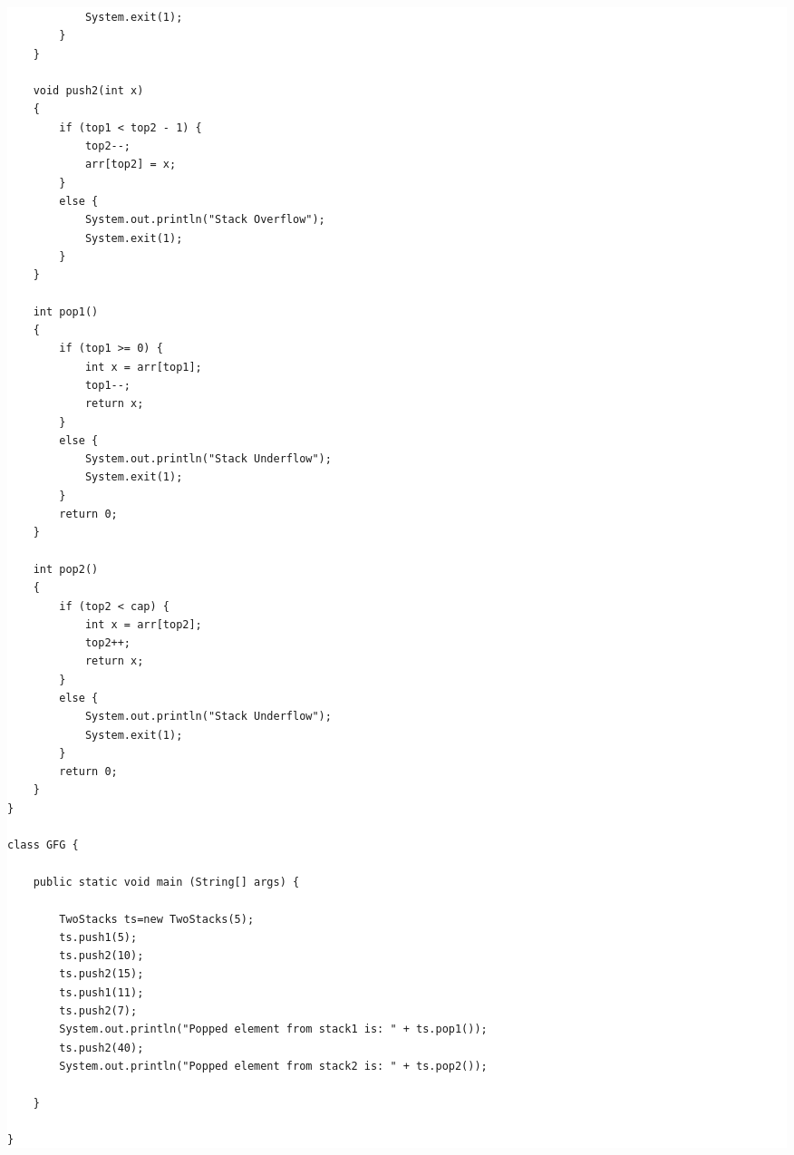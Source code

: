 ```
            System.exit(1); 
        } 
    } 
  
    void push2(int x) 
    { 
        if (top1 < top2 - 1) { 
            top2--; 
            arr[top2] = x; 
        } 
        else { 
            System.out.println("Stack Overflow"); 
            System.exit(1); 
        } 
    } 
    
    int pop1() 
    { 
        if (top1 >= 0) { 
            int x = arr[top1]; 
            top1--; 
            return x; 
        } 
        else { 
            System.out.println("Stack Underflow"); 
            System.exit(1); 
        } 
        return 0; 
    } 
  
    int pop2() 
    { 
        if (top2 < cap) { 
            int x = arr[top2]; 
            top2++; 
            return x; 
        } 
        else { 
            System.out.println("Stack Underflow"); 
            System.exit(1); 
        } 
        return 0; 
    }
}

class GFG {
    
	public static void main (String[] args) {
	
	    TwoStacks ts=new TwoStacks(5); 
        ts.push1(5); 
        ts.push2(10); 
        ts.push2(15); 
        ts.push1(11); 
        ts.push2(7); 
        System.out.println("Popped element from stack1 is: " + ts.pop1()); 
        ts.push2(40); 
        System.out.println("Popped element from stack2 is: " + ts.pop2());  
	  
	}
	
}
```